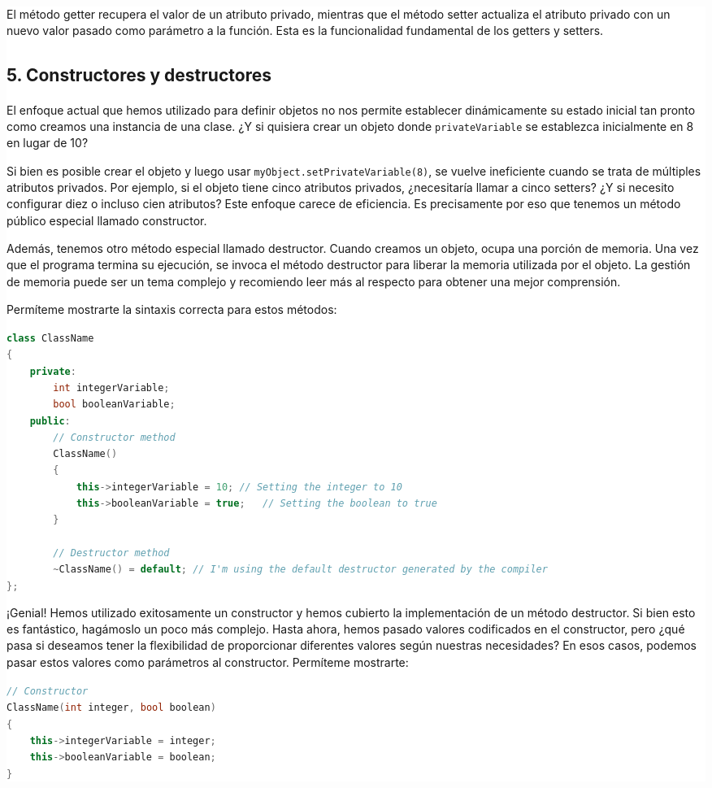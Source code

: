 El método getter recupera el valor de un atributo privado, mientras que el método setter actualiza el atributo privado con un nuevo valor pasado como parámetro a la función. Esta es la funcionalidad fundamental de los getters y setters.

## 5. Constructores y destructores

El enfoque actual que hemos utilizado para definir objetos no nos permite establecer dinámicamente su estado inicial tan pronto como creamos una instancia de una clase. ¿Y si quisiera crear un objeto donde `privateVariable` se establezca inicialmente en 8 en lugar de 10?

Si bien es posible crear el objeto y luego usar `myObject.setPrivateVariable(8)`, se vuelve ineficiente cuando se trata de múltiples atributos privados. Por ejemplo, si el objeto tiene cinco atributos privados, ¿necesitaría llamar a cinco setters? ¿Y si necesito configurar diez o incluso cien atributos? Este enfoque carece de eficiencia. Es precisamente por eso que tenemos un método público especial llamado constructor.

Además, tenemos otro método especial llamado destructor. Cuando creamos un objeto, ocupa una porción de memoria. Una vez que el programa termina su ejecución, se invoca el método destructor para liberar la memoria utilizada por el objeto. La gestión de memoria puede ser un tema complejo y recomiendo leer más al respecto para obtener una mejor comprensión.

Permíteme mostrarte la sintaxis correcta para estos métodos:

```cpp
class ClassName
{
	private:
		int integerVariable;
		bool booleanVariable;
	public:
		// Constructor method
		ClassName()
		{
			this->integerVariable = 10;	// Setting the integer to 10
			this->booleanVariable = true;	// Setting the boolean to true
		}
	
		// Destructor method
		~ClassName() = default; // I'm using the default destructor generated by the compiler
};
```

¡Genial! Hemos utilizado exitosamente un constructor y hemos cubierto la implementación de un método destructor. Si bien esto es fantástico, hagámoslo un poco más complejo. Hasta ahora, hemos pasado valores codificados en el constructor, pero ¿qué pasa si deseamos tener la flexibilidad de proporcionar diferentes valores según nuestras necesidades? En esos casos, podemos pasar estos valores como parámetros al constructor. Permíteme mostrarte:

```cpp
// Constructor
ClassName(int integer, bool boolean)
{
	this->integerVariable = integer;
	this->booleanVariable = boolean;
}
```
